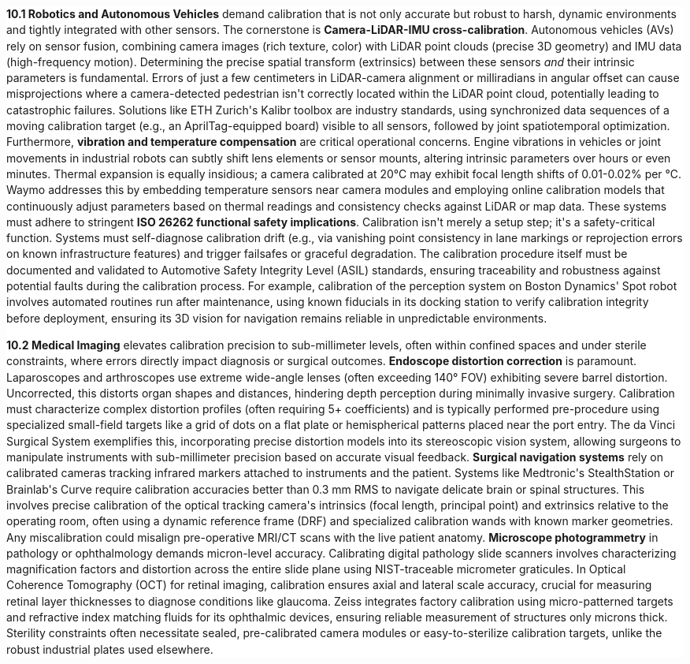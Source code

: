 **10.1 Robotics and Autonomous Vehicles** demand calibration that is not only accurate but robust to harsh, dynamic environments and tightly integrated with other sensors. The cornerstone is **Camera-LiDAR-IMU cross-calibration**. Autonomous vehicles (AVs) rely on sensor fusion, combining camera images (rich texture, color) with LiDAR point clouds (precise 3D geometry) and IMU data (high-frequency motion). Determining the precise spatial transform (extrinsics) between these sensors *and* their intrinsic parameters is fundamental. Errors of just a few centimeters in LiDAR-camera alignment or milliradians in angular offset can cause misprojections where a camera-detected pedestrian isn't correctly located within the LiDAR point cloud, potentially leading to catastrophic failures. Solutions like ETH Zurich's Kalibr toolbox are industry standards, using synchronized data sequences of a moving calibration target (e.g., an AprilTag-equipped board) visible to all sensors, followed by joint spatiotemporal optimization. Furthermore, **vibration and temperature compensation** are critical operational concerns. Engine vibrations in vehicles or joint movements in industrial robots can subtly shift lens elements or sensor mounts, altering intrinsic parameters over hours or even minutes. Thermal expansion is equally insidious; a camera calibrated at 20°C may exhibit focal length shifts of 0.01-0.02% per °C. Waymo addresses this by embedding temperature sensors near camera modules and employing online calibration models that continuously adjust parameters based on thermal readings and consistency checks against LiDAR or map data. These systems must adhere to stringent **ISO 26262 functional safety implications**. Calibration isn't merely a setup step; it's a safety-critical function. Systems must self-diagnose calibration drift (e.g., via vanishing point consistency in lane markings or reprojection errors on known infrastructure features) and trigger failsafes or graceful degradation. The calibration procedure itself must be documented and validated to Automotive Safety Integrity Level (ASIL) standards, ensuring traceability and robustness against potential faults during the calibration process. For example, calibration of the perception system on Boston Dynamics' Spot robot involves automated routines run after maintenance, using known fiducials in its docking station to verify calibration integrity before deployment, ensuring its 3D vision for navigation remains reliable in unpredictable environments.

**10.2 Medical Imaging** elevates calibration precision to sub-millimeter levels, often within confined spaces and under sterile constraints, where errors directly impact diagnosis or surgical outcomes. **Endoscope distortion correction** is paramount. Laparoscopes and arthroscopes use extreme wide-angle lenses (often exceeding 140° FOV) exhibiting severe barrel distortion. Uncorrected, this distorts organ shapes and distances, hindering depth perception during minimally invasive surgery. Calibration must characterize complex distortion profiles (often requiring 5+ coefficients) and is typically performed pre-procedure using specialized small-field targets like a grid of dots on a flat plate or hemispherical patterns placed near the port entry. The da Vinci Surgical System exemplifies this, incorporating precise distortion models into its stereoscopic vision system, allowing surgeons to manipulate instruments with sub-millimeter precision based on accurate visual feedback. **Surgical navigation systems** rely on calibrated cameras tracking infrared markers attached to instruments and the patient. Systems like Medtronic's StealthStation or Brainlab's Curve require calibration accuracies better than 0.3 mm RMS to navigate delicate brain or spinal structures. This involves precise calibration of the optical tracking camera's intrinsics (focal length, principal point) and extrinsics relative to the operating room, often using a dynamic reference frame (DRF) and specialized calibration wands with known marker geometries. Any miscalibration could misalign pre-operative MRI/CT scans with the live patient anatomy. **Microscope photogrammetry** in pathology or ophthalmology demands micron-level accuracy. Calibrating digital pathology slide scanners involves characterizing magnification factors and distortion across the entire slide plane using NIST-traceable micrometer graticules. In Optical Coherence Tomography (OCT) for retinal imaging, calibration ensures axial and lateral scale accuracy, crucial for measuring retinal layer thicknesses to diagnose conditions like glaucoma. Zeiss integrates factory calibration using micro-patterned targets and refractive index matching fluids for its ophthalmic devices, ensuring reliable measurement of structures only microns thick. Sterility constraints often necessitate sealed, pre-calibrated camera modules or easy-to-sterilize calibration targets, unlike the robust industrial plates used elsewhere.
